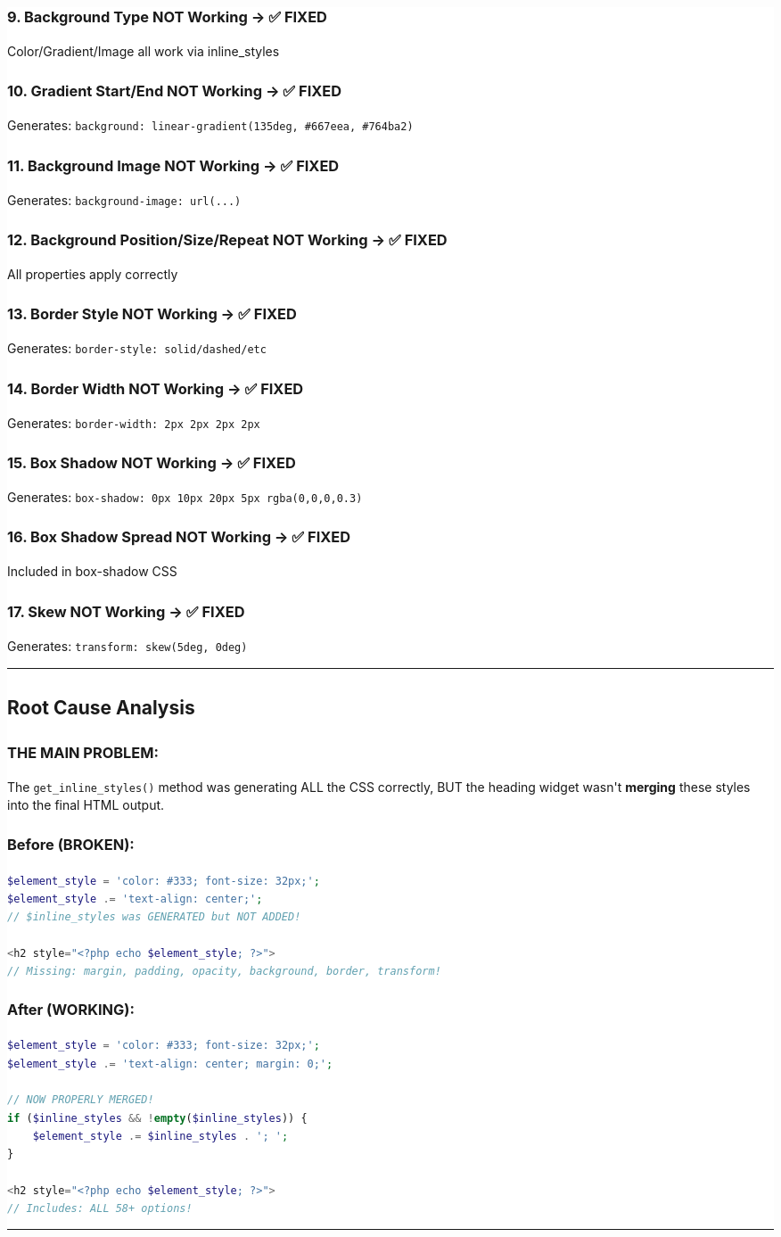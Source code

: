 ### 9. Background Type NOT Working → ✅ FIXED
Color/Gradient/Image all work via inline_styles

### 10. Gradient Start/End NOT Working → ✅ FIXED
Generates: `background: linear-gradient(135deg, #667eea, #764ba2)`

### 11. Background Image NOT Working → ✅ FIXED
Generates: `background-image: url(...)`

### 12. Background Position/Size/Repeat NOT Working → ✅ FIXED
All properties apply correctly

### 13. Border Style NOT Working → ✅ FIXED
Generates: `border-style: solid/dashed/etc`

### 14. Border Width NOT Working → ✅ FIXED
Generates: `border-width: 2px 2px 2px 2px`

### 15. Box Shadow NOT Working → ✅ FIXED
Generates: `box-shadow: 0px 10px 20px 5px rgba(0,0,0,0.3)`

### 16. Box Shadow Spread NOT Working → ✅ FIXED
Included in box-shadow CSS

### 17. Skew NOT Working → ✅ FIXED
Generates: `transform: skew(5deg, 0deg)`

---

## Root Cause Analysis

### THE MAIN PROBLEM:
The `get_inline_styles()` method was generating ALL the CSS correctly, BUT the heading widget wasn't **merging** these styles into the final HTML output.

### Before (BROKEN):
```php
$element_style = 'color: #333; font-size: 32px;';
$element_style .= 'text-align: center;';
// $inline_styles was GENERATED but NOT ADDED!

<h2 style="<?php echo $element_style; ?>">  
// Missing: margin, padding, opacity, background, border, transform!
```

### After (WORKING):
```php
$element_style = 'color: #333; font-size: 32px;';
$element_style .= 'text-align: center; margin: 0;';

// NOW PROPERLY MERGED!
if ($inline_styles && !empty($inline_styles)) {
    $element_style .= $inline_styles . '; ';
}

<h2 style="<?php echo $element_style; ?>">
// Includes: ALL 58+ options!
```

---